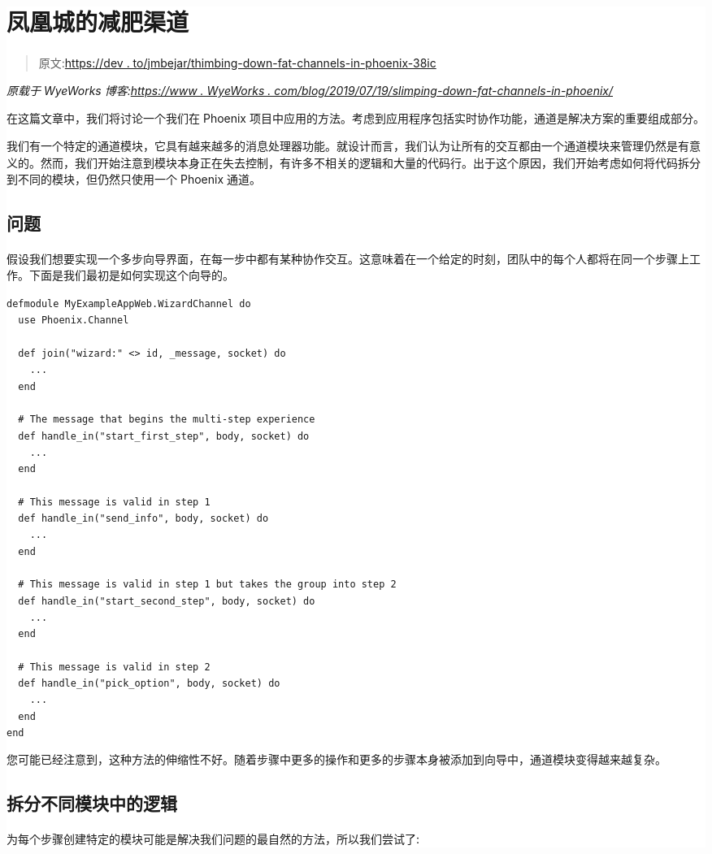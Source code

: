 # 凤凰城的减肥渠道

> 原文:[https://dev . to/jmbejar/thimbing-down-fat-channels-in-phoenix-38ic](https://dev.to/jmbejar/slimming-down-fat-channels-in-phoenix-38ic)

*原载于 WyeWorks 博客:[https://www . WyeWorks . com/blog/2019/07/19/slimping-down-fat-channels-in-phoenix/](https://www.wyeworks.com/blog/2019/07/19/slimming-down-fat-channels-in-phoenix/)*

在这篇文章中，我们将讨论一个我们在 Phoenix 项目中应用的方法。考虑到应用程序包括实时协作功能，通道是解决方案的重要组成部分。

我们有一个特定的通道模块，它具有越来越多的消息处理器功能。就设计而言，我们认为让所有的交互都由一个通道模块来管理仍然是有意义的。然而，我们开始注意到模块本身正在失去控制，有许多不相关的逻辑和大量的代码行。出于这个原因，我们开始考虑如何将代码拆分到不同的模块，但仍然只使用一个 Phoenix 通道。

## [](#the-problem)问题

假设我们想要实现一个多步向导界面，在每一步中都有某种协作交互。这意味着在一个给定的时刻，团队中的每个人都将在同一个步骤上工作。下面是我们最初是如何实现这个向导的。

```
defmodule MyExampleAppWeb.WizardChannel do
  use Phoenix.Channel

  def join("wizard:" <> id, _message, socket) do
    ...
  end

  # The message that begins the multi-step experience
  def handle_in("start_first_step", body, socket) do
    ...
  end

  # This message is valid in step 1
  def handle_in("send_info", body, socket) do
    ...
  end

  # This message is valid in step 1 but takes the group into step 2
  def handle_in("start_second_step", body, socket) do
    ...
  end

  # This message is valid in step 2
  def handle_in("pick_option", body, socket) do
    ...
  end
end 
```

您可能已经注意到，这种方法的伸缩性不好。随着步骤中更多的操作和更多的步骤本身被添加到向导中，通道模块变得越来越复杂。

## [](#splitting-the-logic-in-different-modules)拆分不同模块中的逻辑

为每个步骤创建特定的模块可能是解决我们问题的最自然的方法，所以我们尝试了:
